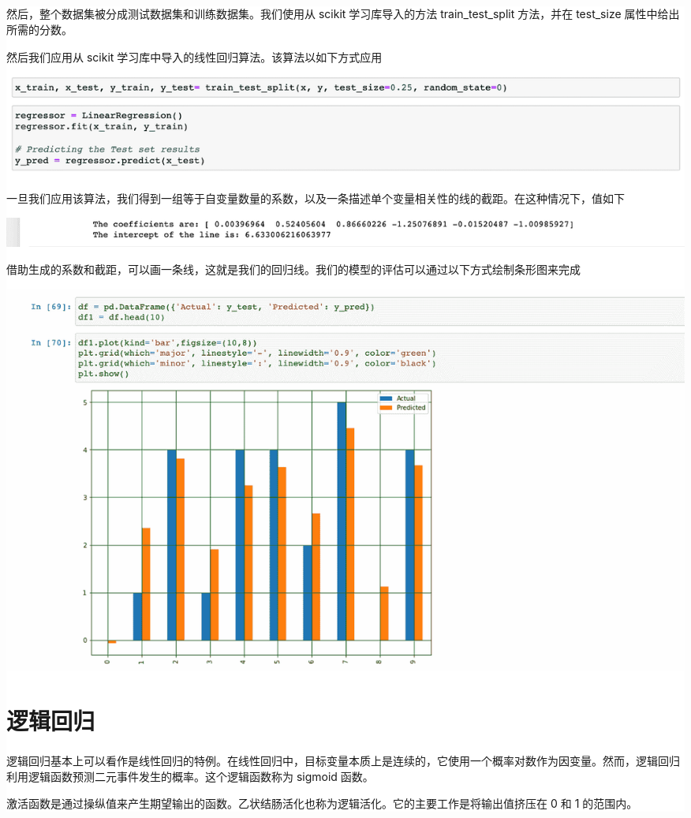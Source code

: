 然后，整个数据集被分成测试数据集和训练数据集。我们使用从 scikit 学习库导入的方法 train_test_split 方法，并在 test_size 属性中给出所需的分数。

然后我们应用从 scikit 学习库中导入的线性回归算法。该算法以如下方式应用

![](img/e71bb9cccad487157180efa2f3590dba.png)

一旦我们应用该算法，我们得到一组等于自变量数量的系数，以及一条描述单个变量相关性的线的截距。在这种情况下，值如下

![](img/2d39283b9c1a0693cdd00d36b999005c.png)

借助生成的系数和截距，可以画一条线，这就是我们的回归线。我们的模型的评估可以通过以下方式绘制条形图来完成

![](img/fd34da659cb5b158996cc4a4a900f080.png)

# **逻辑回归**

逻辑回归基本上可以看作是线性回归的特例。在线性回归中，目标变量本质上是连续的，它使用一个概率对数作为因变量。然而，逻辑回归利用逻辑函数预测二元事件发生的概率。这个逻辑函数称为 sigmoid 函数。

激活函数是通过操纵值来产生期望输出的函数。乙状结肠活化也称为逻辑活化。它的主要工作是将输出值挤压在 0 和 1 的范围内。
